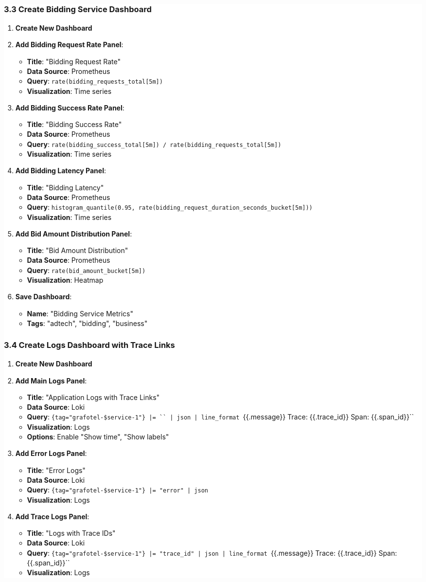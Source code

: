 ### 3.3 Create Bidding Service Dashboard

1. **Create New Dashboard**
2. **Add Bidding Request Rate Panel**:
   - **Title**: "Bidding Request Rate"
   - **Data Source**: Prometheus
   - **Query**: `rate(bidding_requests_total[5m])`
   - **Visualization**: Time series

3. **Add Bidding Success Rate Panel**:
   - **Title**: "Bidding Success Rate"
   - **Data Source**: Prometheus
   - **Query**: `rate(bidding_success_total[5m]) / rate(bidding_requests_total[5m])`
   - **Visualization**: Time series

4. **Add Bidding Latency Panel**:
   - **Title**: "Bidding Latency"
   - **Data Source**: Prometheus
   - **Query**: `histogram_quantile(0.95, rate(bidding_request_duration_seconds_bucket[5m]))`
   - **Visualization**: Time series

5. **Add Bid Amount Distribution Panel**:
   - **Title**: "Bid Amount Distribution"
   - **Data Source**: Prometheus
   - **Query**: `rate(bid_amount_bucket[5m])`
   - **Visualization**: Heatmap

6. **Save Dashboard**:
   - **Name**: "Bidding Service Metrics"
   - **Tags**: "adtech", "bidding", "business"

### 3.4 Create Logs Dashboard with Trace Links

1. **Create New Dashboard**
2. **Add Main Logs Panel**:
   - **Title**: "Application Logs with Trace Links"
   - **Data Source**: Loki
   - **Query**: `{tag="grafotel-$service-1"} |= `` | json | line_format `{{.message}} Trace: {{.trace_id}} Span: {{.span_id}}``
   - **Visualization**: Logs
   - **Options**: Enable "Show time", "Show labels"

3. **Add Error Logs Panel**:
   - **Title**: "Error Logs"
   - **Data Source**: Loki
   - **Query**: `{tag="grafotel-$service-1"} |= "error" | json`
   - **Visualization**: Logs

4. **Add Trace Logs Panel**:
   - **Title**: "Logs with Trace IDs"
   - **Data Source**: Loki
   - **Query**: `{tag="grafotel-$service-1"} |= "trace_id" | json | line_format `{{.message}} Trace: {{.trace_id}} Span: {{.span_id}}``
   - **Visualization**: Logs
